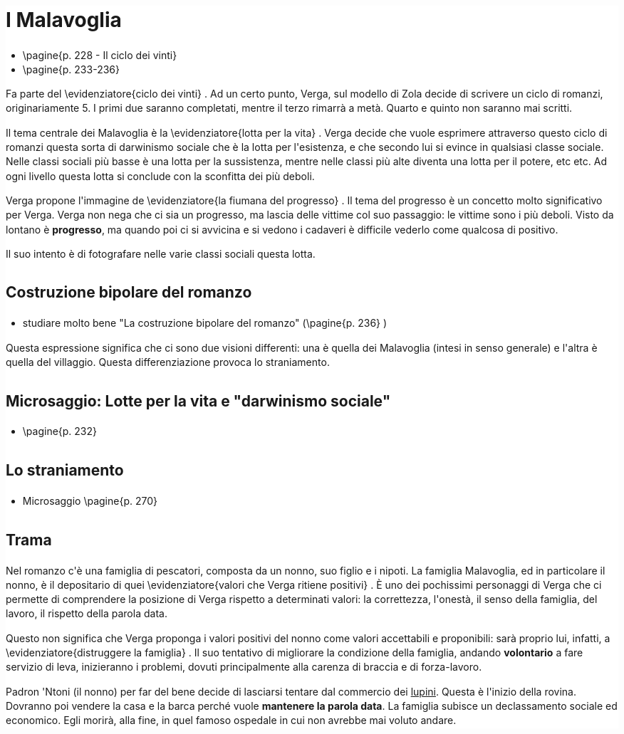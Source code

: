 # I Malavoglia
- \pagine{p. 228 - Il ciclo dei vinti}
- \pagine{p. 233-236}

Fa parte del \evidenziatore{ciclo dei vinti} . Ad un certo punto, Verga, sul modello di Zola decide di scrivere un ciclo di romanzi, originariamente 5. I primi due saranno completati, mentre il terzo rimarrà a metà. Quarto e quinto non saranno mai scritti.

Il tema centrale dei Malavoglia è la \evidenziatore{lotta per la vita} . Verga decide che vuole esprimere attraverso questo ciclo di romanzi questa sorta di darwinismo sociale che è la lotta per l'esistenza, e che secondo lui si evince in qualsiasi classe sociale. Nelle classi sociali più basse è una lotta per la sussistenza, mentre nelle classi più alte diventa una lotta per il potere, etc etc. Ad ogni livello questa lotta si conclude con la sconfitta dei più deboli.

Verga propone l'immagine de \evidenziatore{la fiumana del progresso} . Il tema del progresso è un concetto molto significativo per Verga. Verga non nega che ci sia un progresso, ma lascia delle vittime col suo passaggio: le vittime sono i più deboli. Visto da lontano è **progresso**, ma quando poi ci si avvicina e si vedono i cadaveri è difficile vederlo come qualcosa di positivo.

Il suo intento è di fotografare nelle varie classi sociali questa lotta.

## Costruzione bipolare del romanzo
- studiare molto bene "La costruzione bipolare del romanzo" (\pagine{p. 236} )

Questa espressione significa che ci sono due visioni differenti: una è quella dei Malavoglia (intesi in senso generale) e l'altra è quella del villaggio. Questa differenziazione provoca lo straniamento.

## Microsaggio: Lotte per la vita e "darwinismo sociale"
- \pagine{p. 232}

## Lo straniamento
- Microsaggio \pagine{p. 270}

## Trama

Nel romanzo c'è una famiglia di pescatori, composta da un nonno, suo figlio e i nipoti. La famiglia Malavoglia, ed in particolare il nonno, è il depositario di quei \evidenziatore{valori che Verga ritiene positivi} . È uno dei pochissimi personaggi di Verga che ci permette di comprendere la posizione di Verga rispetto a determinati valori: la correttezza, l'onestà, il senso della famiglia, del lavoro, il rispetto della parola data.

Questo non significa che Verga proponga i valori positivi del nonno come valori accettabili e proponibili: sarà proprio lui, infatti, a \evidenziatore{distruggere la famiglia} . Il suo tentativo di migliorare la condizione della famiglia, andando **volontario** a fare servizio di leva, inizieranno i problemi, dovuti principalmente alla carenza di braccia e di forza-lavoro.

Padron 'Ntoni (il nonno) per far del bene decide di lasciarsi tentare dal commercio dei [lupini](https://it.wikipedia.org/wiki/Lupinus_albus). Questa è l'inizio della rovina. Dovranno poi vendere la casa e la barca perché vuole **mantenere la parola data**. La famiglia subisce un declassamento sociale ed economico. Egli morirà, alla fine, in quel famoso ospedale in cui non avrebbe mai voluto andare.
